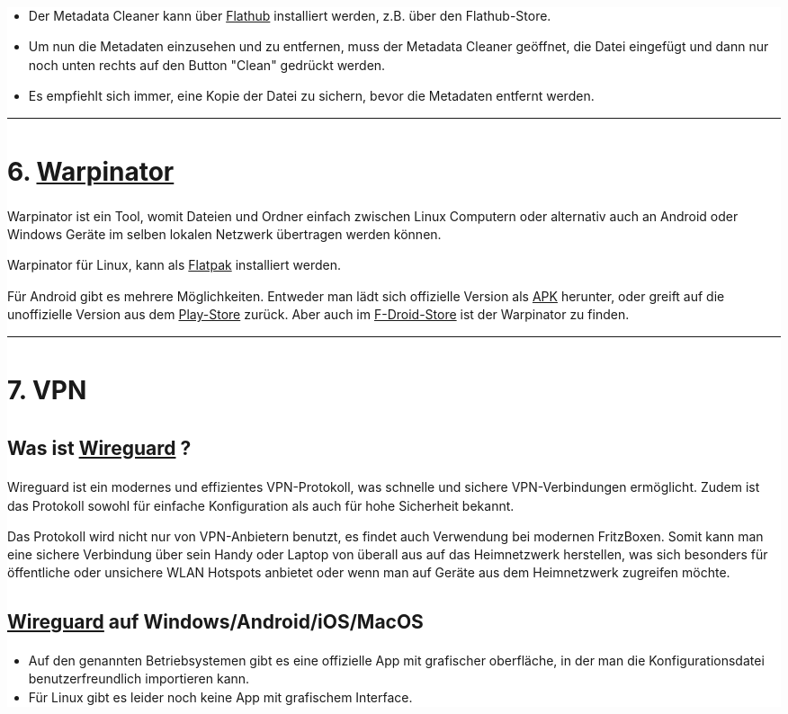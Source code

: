 
- Der Metadata Cleaner kann über [Flathub](https://flathub.org/apps/fr.romainvigier.MetadataCleaner) installiert werden, z.B. über den Flathub-Store.


- Um nun die Metadaten einzusehen und zu entfernen, muss der Metadata Cleaner geöffnet,
die Datei eingefügt und dann nur noch unten rechts auf den Button "Clean" gedrückt werden.


- Es empfiehlt sich immer, eine Kopie der Datei zu sichern, bevor die Metadaten entfernt werden.


----------------------------------------------------------------------------------------------------------------

# 6. [Warpinator](https://warpinator.com/)

Warpinator ist ein Tool, womit Dateien und Ordner einfach zwischen Linux Computern oder alternativ auch an Android oder Windows Geräte im selben lokalen Netzwerk übertragen werden können.

Warpinator für Linux, kann als [Flatpak](https://flathub.org/apps/org.x.Warpinator) installiert werden.

Für Android gibt es mehrere Möglichkeiten. Entweder man lädt sich offizielle Version als [APK](https://warpinator.com/) herunter, oder greift auf die unoffizielle Version aus dem [Play-Store](https://play.google.com/store/apps/details?id=slowscript.warpinator) zurück.
Aber auch im [F-Droid-Store](https://f-droid.org/de/packages/slowscript.warpinator/) ist der Warpinator zu finden.


----------------------------------------------------------------------------------------------------------------

# 7. VPN


## Was ist [Wireguard](https://www.wireguard.com/) ?


Wireguard ist ein modernes und effizientes VPN-Protokoll, was schnelle und sichere VPN-Verbindungen ermöglicht.
Zudem ist das Protokoll sowohl für einfache Konfiguration als auch für hohe Sicherheit bekannt.

Das Protokoll wird nicht nur von VPN-Anbietern benutzt, es findet auch Verwendung bei modernen FritzBoxen.
Somit kann man eine sichere Verbindung über sein Handy oder Laptop von überall aus auf das Heimnetzwerk herstellen, was sich besonders für öffentliche oder unsichere WLAN Hotspots anbietet oder wenn man auf Geräte aus dem Heimnetzwerk zugreifen möchte.



## [Wireguard](https://www.wireguard.com/) auf Windows/Android/iOS/MacOS
- Auf den genannten Betriebsystemen gibt es eine offizielle App mit grafischer oberfläche, in der man die Konfigurationsdatei benutzerfreundlich importieren kann.
- Für Linux gibt es leider noch keine App mit grafischem Interface.

